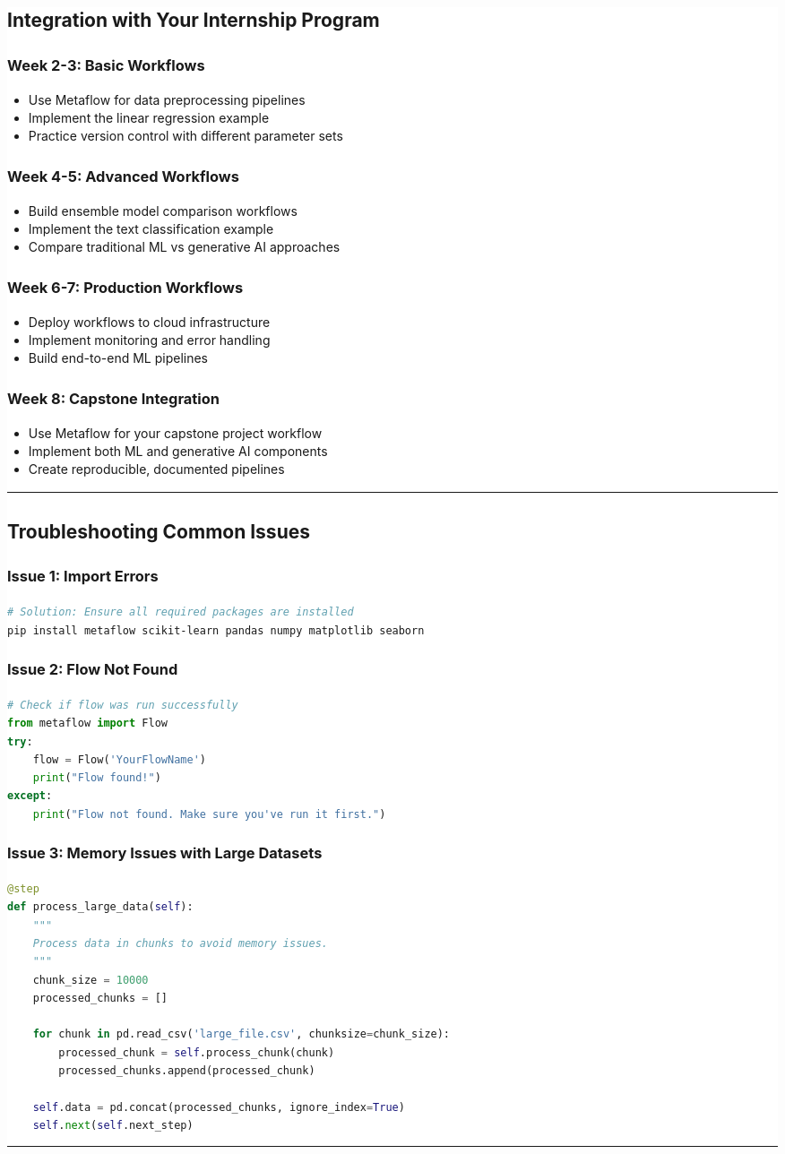 
## Integration with Your Internship Program

### Week 2-3: Basic Workflows
- Use Metaflow for data preprocessing pipelines
- Implement the linear regression example
- Practice version control with different parameter sets

### Week 4-5: Advanced Workflows  
- Build ensemble model comparison workflows
- Implement the text classification example
- Compare traditional ML vs generative AI approaches

### Week 6-7: Production Workflows
- Deploy workflows to cloud infrastructure
- Implement monitoring and error handling
- Build end-to-end ML pipelines

### Week 8: Capstone Integration
- Use Metaflow for your capstone project workflow
- Implement both ML and generative AI components
- Create reproducible, documented pipelines

---

## Troubleshooting Common Issues

### Issue 1: Import Errors
```bash
# Solution: Ensure all required packages are installed
pip install metaflow scikit-learn pandas numpy matplotlib seaborn
```

### Issue 2: Flow Not Found
```python
# Check if flow was run successfully
from metaflow import Flow
try:
    flow = Flow('YourFlowName')
    print("Flow found!")
except:
    print("Flow not found. Make sure you've run it first.")
```

### Issue 3: Memory Issues with Large Datasets
```python
@step
def process_large_data(self):
    """
    Process data in chunks to avoid memory issues.
    """
    chunk_size = 10000
    processed_chunks = []
    
    for chunk in pd.read_csv('large_file.csv', chunksize=chunk_size):
        processed_chunk = self.process_chunk(chunk)
        processed_chunks.append(processed_chunk)
    
    self.data = pd.concat(processed_chunks, ignore_index=True)
    self.next(self.next_step)
```

---